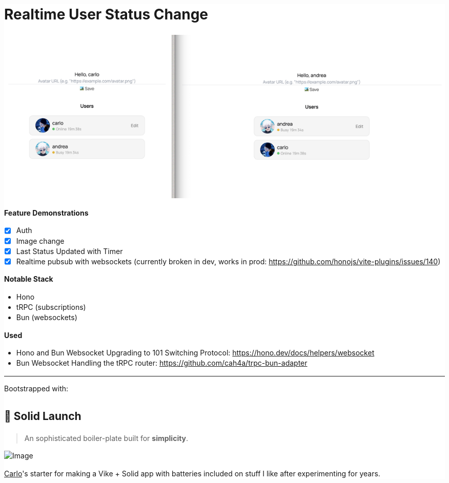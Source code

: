 # Realtime User Status Change

![alt text](docs/preview.png)

**Feature Demonstrations**

- [x] Auth
- [x] Image change
- [x] Last Status Updated with Timer
- [x] Realtime pubsub with websockets (currently broken in dev, works in prod: https://github.com/honojs/vite-plugins/issues/140)

**Notable Stack**

- Hono
- tRPC (subscriptions)
- Bun (websockets)

**Used**

- Hono and Bun Websocket Upgrading to 101 Switching Protocol: https://hono.dev/docs/helpers/websocket
- Bun Websocket Handling the tRPC router: https://github.com/cah4a/trpc-bun-adapter

---

Bootstrapped with:

## 💙 Solid Launch

> An sophisticated boiler-plate built for **simplicity**.

![Image](https://assets.solidjs.com/banner?type=Starter%20Kit&background=tiles&project=Solid%20Launch)

[Carlo](https://carlo.vercel.app/)'s starter for making a Vike + Solid app with batteries included on stuff I like after experimenting for years.
